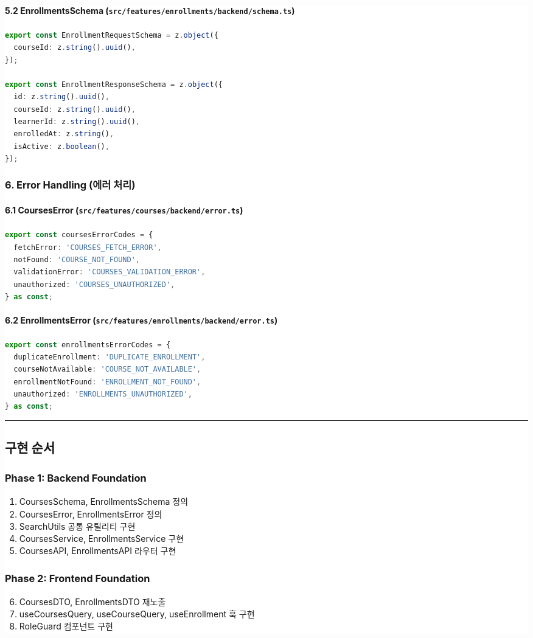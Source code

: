 #### 5.2 EnrollmentsSchema (`src/features/enrollments/backend/schema.ts`)
```typescript
export const EnrollmentRequestSchema = z.object({
  courseId: z.string().uuid(),
});

export const EnrollmentResponseSchema = z.object({
  id: z.string().uuid(),
  courseId: z.string().uuid(),
  learnerId: z.string().uuid(),
  enrolledAt: z.string(),
  isActive: z.boolean(),
});
```

### 6. Error Handling (에러 처리)

#### 6.1 CoursesError (`src/features/courses/backend/error.ts`)
```typescript
export const coursesErrorCodes = {
  fetchError: 'COURSES_FETCH_ERROR',
  notFound: 'COURSE_NOT_FOUND',
  validationError: 'COURSES_VALIDATION_ERROR',
  unauthorized: 'COURSES_UNAUTHORIZED',
} as const;
```

#### 6.2 EnrollmentsError (`src/features/enrollments/backend/error.ts`)
```typescript
export const enrollmentsErrorCodes = {
  duplicateEnrollment: 'DUPLICATE_ENROLLMENT',
  courseNotAvailable: 'COURSE_NOT_AVAILABLE',
  enrollmentNotFound: 'ENROLLMENT_NOT_FOUND',
  unauthorized: 'ENROLLMENTS_UNAUTHORIZED',
} as const;
```

---

## 구현 순서

### Phase 1: Backend Foundation
1. CoursesSchema, EnrollmentsSchema 정의
2. CoursesError, EnrollmentsError 정의
3. SearchUtils 공통 유틸리티 구현
4. CoursesService, EnrollmentsService 구현
5. CoursesAPI, EnrollmentsAPI 라우터 구현

### Phase 2: Frontend Foundation
6. CoursesDTO, EnrollmentsDTO 재노출
7. useCoursesQuery, useCourseQuery, useEnrollment 훅 구현
8. RoleGuard 컴포넌트 구현
